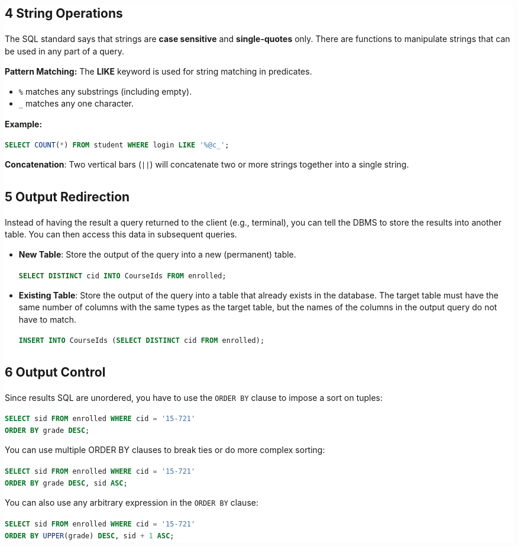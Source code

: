## 4	String Operations

The SQL standard says that strings are **case sensitive** and **single-quotes** only. There are functions to manipulate strings that can be used in any part of a query.

**Pattern Matching:** The **LIKE** keyword is used for string matching in predicates.

- `%` matches any substrings (including empty).
- `_` matches any one character.

**Example:**

```sql
SELECT COUNT(*) FROM student WHERE login LIKE '%@c_';
```



**Concatenation**: Two vertical bars (`||`) will concatenate two or more strings together into a single string.

## 5	Output Redirection

Instead of having the result a query returned to the client (e.g., terminal), you can tell the DBMS to store the results into another table. You can then access this data in subsequent queries.

- **New Table**: Store the output of the query into a new (permanent) table.

  ```sql
  SELECT DISTINCT cid INTO CourseIds FROM enrolled;
  ```

- **Existing Table**: Store the output of the query into a table that already exists in the database. The target table must have the same number of columns with the same types as the target table, but the names of the columns in the output query do not have to match.

  ```sql
  INSERT INTO CourseIds (SELECT DISTINCT cid FROM enrolled);
  ```

## 6	Output Control

Since results SQL are unordered, you have to use the `ORDER BY` clause to impose a sort on tuples:

```sql
SELECT sid FROM enrolled WHERE cid = '15-721'
ORDER BY grade DESC;
```

You can use multiple ORDER BY clauses to break ties or do more complex sorting:

```sql
SELECT sid FROM enrolled WHERE cid = '15-721'
ORDER BY grade DESC, sid ASC;
```

You can also use any arbitrary expression in the `ORDER BY` clause:

```sql
SELECT sid FROM enrolled WHERE cid = '15-721'
ORDER BY UPPER(grade) DESC, sid + 1 ASC;
```
